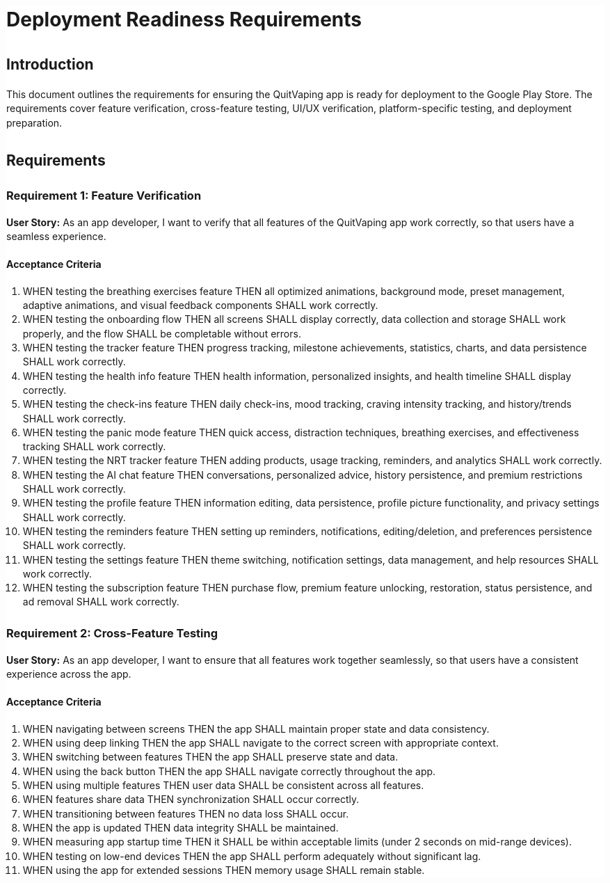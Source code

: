 # Deployment Readiness Requirements

## Introduction

This document outlines the requirements for ensuring the QuitVaping app is ready for deployment to the Google Play Store. The requirements cover feature verification, cross-feature testing, UI/UX verification, platform-specific testing, and deployment preparation.

## Requirements

### Requirement 1: Feature Verification

**User Story:** As an app developer, I want to verify that all features of the QuitVaping app work correctly, so that users have a seamless experience.

#### Acceptance Criteria

1. WHEN testing the breathing exercises feature THEN all optimized animations, background mode, preset management, adaptive animations, and visual feedback components SHALL work correctly.
2. WHEN testing the onboarding flow THEN all screens SHALL display correctly, data collection and storage SHALL work properly, and the flow SHALL be completable without errors.
3. WHEN testing the tracker feature THEN progress tracking, milestone achievements, statistics, charts, and data persistence SHALL work correctly.
4. WHEN testing the health info feature THEN health information, personalized insights, and health timeline SHALL display correctly.
5. WHEN testing the check-ins feature THEN daily check-ins, mood tracking, craving intensity tracking, and history/trends SHALL work correctly.
6. WHEN testing the panic mode feature THEN quick access, distraction techniques, breathing exercises, and effectiveness tracking SHALL work correctly.
7. WHEN testing the NRT tracker feature THEN adding products, usage tracking, reminders, and analytics SHALL work correctly.
8. WHEN testing the AI chat feature THEN conversations, personalized advice, history persistence, and premium restrictions SHALL work correctly.
9. WHEN testing the profile feature THEN information editing, data persistence, profile picture functionality, and privacy settings SHALL work correctly.
10. WHEN testing the reminders feature THEN setting up reminders, notifications, editing/deletion, and preferences persistence SHALL work correctly.
11. WHEN testing the settings feature THEN theme switching, notification settings, data management, and help resources SHALL work correctly.
12. WHEN testing the subscription feature THEN purchase flow, premium feature unlocking, restoration, status persistence, and ad removal SHALL work correctly.

### Requirement 2: Cross-Feature Testing

**User Story:** As an app developer, I want to ensure that all features work together seamlessly, so that users have a consistent experience across the app.

#### Acceptance Criteria

1. WHEN navigating between screens THEN the app SHALL maintain proper state and data consistency.
2. WHEN using deep linking THEN the app SHALL navigate to the correct screen with appropriate context.
3. WHEN switching between features THEN the app SHALL preserve state and data.
4. WHEN using the back button THEN the app SHALL navigate correctly throughout the app.
5. WHEN using multiple features THEN user data SHALL be consistent across all features.
6. WHEN features share data THEN synchronization SHALL occur correctly.
7. WHEN transitioning between features THEN no data loss SHALL occur.
8. WHEN the app is updated THEN data integrity SHALL be maintained.
9. WHEN measuring app startup time THEN it SHALL be within acceptable limits (under 2 seconds on mid-range devices).
10. WHEN testing on low-end devices THEN the app SHALL perform adequately without significant lag.
11. WHEN using the app for extended sessions THEN memory usage SHALL remain stable.